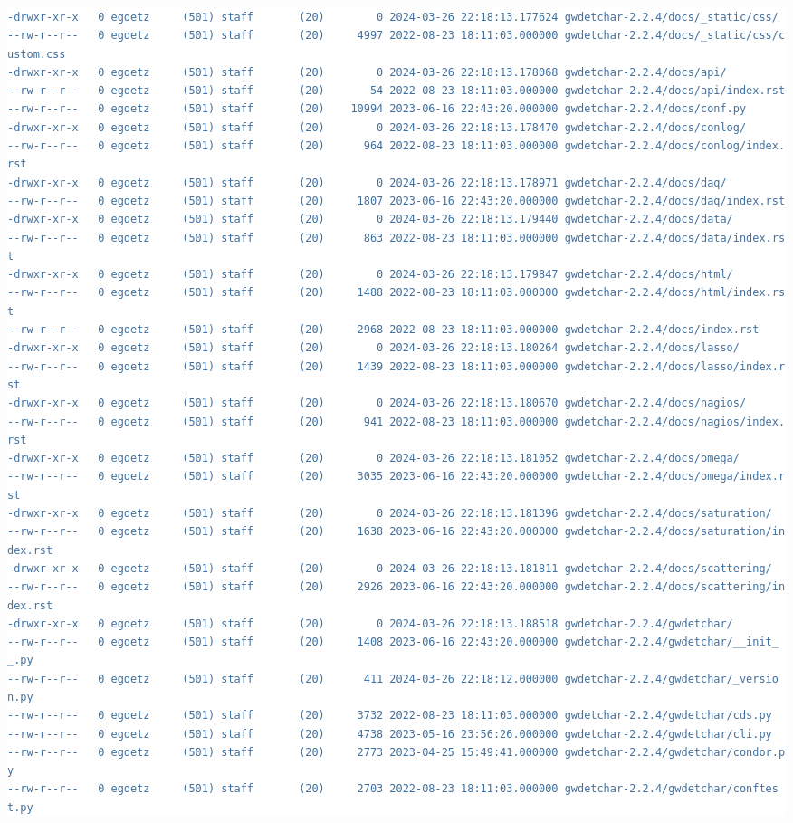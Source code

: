 ```diff
-drwxr-xr-x   0 egoetz     (501) staff       (20)        0 2024-03-26 22:18:13.177624 gwdetchar-2.2.4/docs/_static/css/
--rw-r--r--   0 egoetz     (501) staff       (20)     4997 2022-08-23 18:11:03.000000 gwdetchar-2.2.4/docs/_static/css/custom.css
-drwxr-xr-x   0 egoetz     (501) staff       (20)        0 2024-03-26 22:18:13.178068 gwdetchar-2.2.4/docs/api/
--rw-r--r--   0 egoetz     (501) staff       (20)       54 2022-08-23 18:11:03.000000 gwdetchar-2.2.4/docs/api/index.rst
--rw-r--r--   0 egoetz     (501) staff       (20)    10994 2023-06-16 22:43:20.000000 gwdetchar-2.2.4/docs/conf.py
-drwxr-xr-x   0 egoetz     (501) staff       (20)        0 2024-03-26 22:18:13.178470 gwdetchar-2.2.4/docs/conlog/
--rw-r--r--   0 egoetz     (501) staff       (20)      964 2022-08-23 18:11:03.000000 gwdetchar-2.2.4/docs/conlog/index.rst
-drwxr-xr-x   0 egoetz     (501) staff       (20)        0 2024-03-26 22:18:13.178971 gwdetchar-2.2.4/docs/daq/
--rw-r--r--   0 egoetz     (501) staff       (20)     1807 2023-06-16 22:43:20.000000 gwdetchar-2.2.4/docs/daq/index.rst
-drwxr-xr-x   0 egoetz     (501) staff       (20)        0 2024-03-26 22:18:13.179440 gwdetchar-2.2.4/docs/data/
--rw-r--r--   0 egoetz     (501) staff       (20)      863 2022-08-23 18:11:03.000000 gwdetchar-2.2.4/docs/data/index.rst
-drwxr-xr-x   0 egoetz     (501) staff       (20)        0 2024-03-26 22:18:13.179847 gwdetchar-2.2.4/docs/html/
--rw-r--r--   0 egoetz     (501) staff       (20)     1488 2022-08-23 18:11:03.000000 gwdetchar-2.2.4/docs/html/index.rst
--rw-r--r--   0 egoetz     (501) staff       (20)     2968 2022-08-23 18:11:03.000000 gwdetchar-2.2.4/docs/index.rst
-drwxr-xr-x   0 egoetz     (501) staff       (20)        0 2024-03-26 22:18:13.180264 gwdetchar-2.2.4/docs/lasso/
--rw-r--r--   0 egoetz     (501) staff       (20)     1439 2022-08-23 18:11:03.000000 gwdetchar-2.2.4/docs/lasso/index.rst
-drwxr-xr-x   0 egoetz     (501) staff       (20)        0 2024-03-26 22:18:13.180670 gwdetchar-2.2.4/docs/nagios/
--rw-r--r--   0 egoetz     (501) staff       (20)      941 2022-08-23 18:11:03.000000 gwdetchar-2.2.4/docs/nagios/index.rst
-drwxr-xr-x   0 egoetz     (501) staff       (20)        0 2024-03-26 22:18:13.181052 gwdetchar-2.2.4/docs/omega/
--rw-r--r--   0 egoetz     (501) staff       (20)     3035 2023-06-16 22:43:20.000000 gwdetchar-2.2.4/docs/omega/index.rst
-drwxr-xr-x   0 egoetz     (501) staff       (20)        0 2024-03-26 22:18:13.181396 gwdetchar-2.2.4/docs/saturation/
--rw-r--r--   0 egoetz     (501) staff       (20)     1638 2023-06-16 22:43:20.000000 gwdetchar-2.2.4/docs/saturation/index.rst
-drwxr-xr-x   0 egoetz     (501) staff       (20)        0 2024-03-26 22:18:13.181811 gwdetchar-2.2.4/docs/scattering/
--rw-r--r--   0 egoetz     (501) staff       (20)     2926 2023-06-16 22:43:20.000000 gwdetchar-2.2.4/docs/scattering/index.rst
-drwxr-xr-x   0 egoetz     (501) staff       (20)        0 2024-03-26 22:18:13.188518 gwdetchar-2.2.4/gwdetchar/
--rw-r--r--   0 egoetz     (501) staff       (20)     1408 2023-06-16 22:43:20.000000 gwdetchar-2.2.4/gwdetchar/__init__.py
--rw-r--r--   0 egoetz     (501) staff       (20)      411 2024-03-26 22:18:12.000000 gwdetchar-2.2.4/gwdetchar/_version.py
--rw-r--r--   0 egoetz     (501) staff       (20)     3732 2022-08-23 18:11:03.000000 gwdetchar-2.2.4/gwdetchar/cds.py
--rw-r--r--   0 egoetz     (501) staff       (20)     4738 2023-05-16 23:56:26.000000 gwdetchar-2.2.4/gwdetchar/cli.py
--rw-r--r--   0 egoetz     (501) staff       (20)     2773 2023-04-25 15:49:41.000000 gwdetchar-2.2.4/gwdetchar/condor.py
--rw-r--r--   0 egoetz     (501) staff       (20)     2703 2022-08-23 18:11:03.000000 gwdetchar-2.2.4/gwdetchar/conftest.py
```